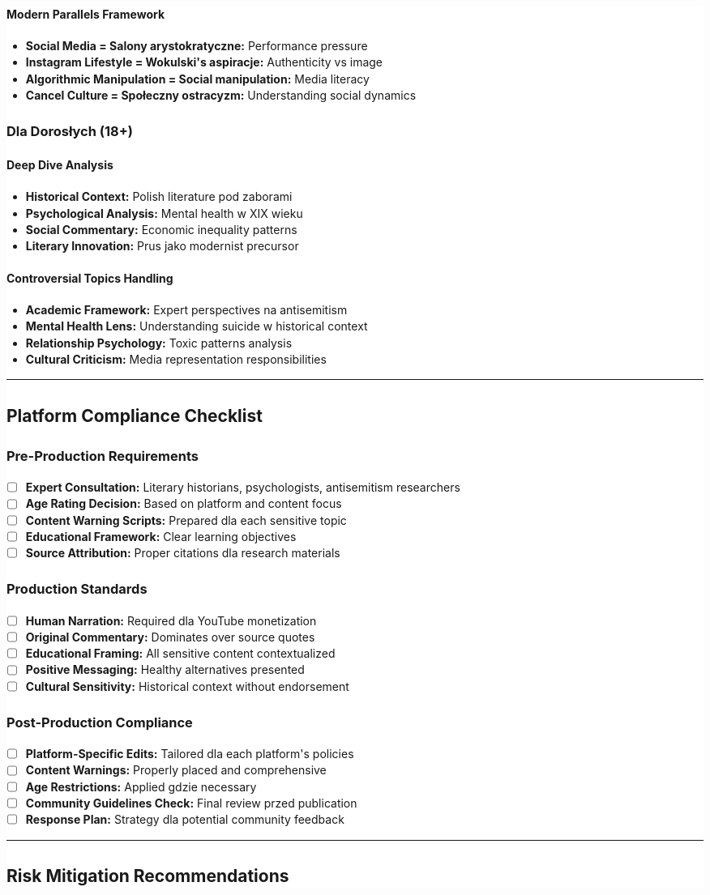 #### Modern Parallels Framework
- **Social Media = Salony arystokratyczne:** Performance pressure
- **Instagram Lifestyle = Wokulski's aspiracje:** Authenticity vs image
- **Algorithmic Manipulation = Social manipulation:** Media literacy
- **Cancel Culture = Społeczny ostracyzm:** Understanding social dynamics

### Dla Dorosłych (18+)

#### Deep Dive Analysis
- **Historical Context:** Polish literature pod zaborami
- **Psychological Analysis:** Mental health w XIX wieku
- **Social Commentary:** Economic inequality patterns
- **Literary Innovation:** Prus jako modernist precursor

#### Controversial Topics Handling
- **Academic Framework:** Expert perspectives na antisemitism
- **Mental Health Lens:** Understanding suicide w historical context
- **Relationship Psychology:** Toxic patterns analysis
- **Cultural Criticism:** Media representation responsibilities

---

## Platform Compliance Checklist

### Pre-Production Requirements
- [ ] **Expert Consultation:** Literary historians, psychologists, antisemitism researchers
- [ ] **Age Rating Decision:** Based on platform and content focus
- [ ] **Content Warning Scripts:** Prepared dla each sensitive topic
- [ ] **Educational Framework:** Clear learning objectives
- [ ] **Source Attribution:** Proper citations dla research materials

### Production Standards
- [ ] **Human Narration:** Required dla YouTube monetization
- [ ] **Original Commentary:** Dominates over source quotes
- [ ] **Educational Framing:** All sensitive content contextualized
- [ ] **Positive Messaging:** Healthy alternatives presented
- [ ] **Cultural Sensitivity:** Historical context without endorsement

### Post-Production Compliance
- [ ] **Platform-Specific Edits:** Tailored dla each platform's policies
- [ ] **Content Warnings:** Properly placed and comprehensive
- [ ] **Age Restrictions:** Applied gdzie necessary
- [ ] **Community Guidelines Check:** Final review przed publication
- [ ] **Response Plan:** Strategy dla potential community feedback

---

## Risk Mitigation Recommendations
